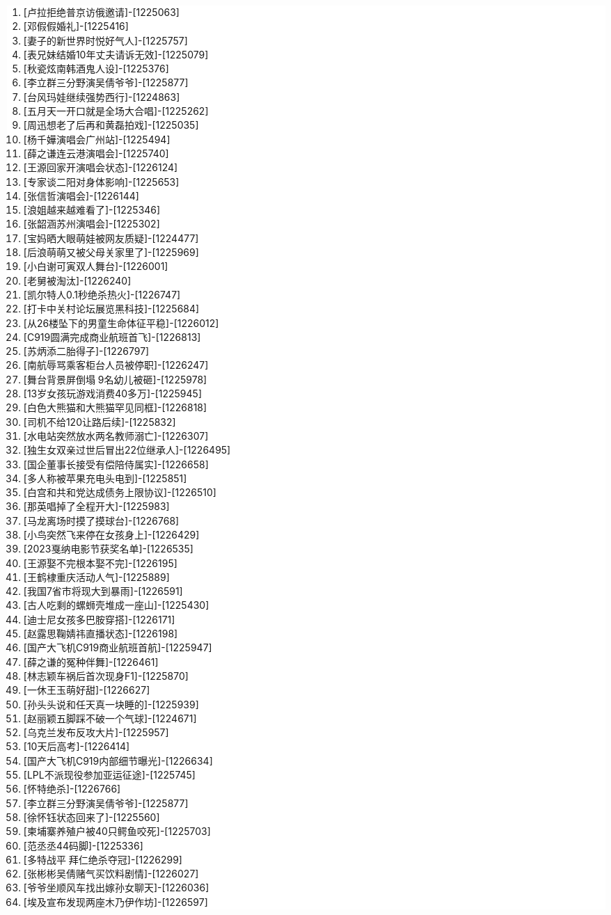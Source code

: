 1. [卢拉拒绝普京访俄邀请]-[1225063]
1. [邓假假婚礼]-[1225416]
1. [妻子的新世界时悦好气人]-[1225757]
1. [表兄妹结婚10年丈夫请诉无效]-[1225079]
1. [秋瓷炫南韩酒鬼人设]-[1225376]
1. [李立群三分野演吴倩爷爷]-[1225877]
1. [台风玛娃继续强势西行]-[1224863]
1. [五月天一开口就是全场大合唱]-[1225262]
1. [周迅想老了后再和黄磊拍戏]-[1225035]
1. [杨千嬅演唱会广州站]-[1225494]
1. [薛之谦连云港演唱会]-[1225740]
1. [王源回家开演唱会状态]-[1226124]
1. [专家谈二阳对身体影响]-[1225653]
1. [张信哲演唱会]-[1226144]
1. [浪姐越来越难看了]-[1225346]
1. [张韶涵苏州演唱会]-[1225302]
1. [宝妈晒大眼萌娃被网友质疑]-[1224477]
1. [后浪萌萌又被父母关家里了]-[1225969]
1. [小白谢可寅双人舞台]-[1226001]
1. [老舅被淘汰]-[1226240]
1. [凯尔特人0.1秒绝杀热火]-[1226747]
1. [打卡中关村论坛展览黑科技]-[1225684]
1. [从26楼坠下的男童生命体征平稳]-[1226012]
1. [C919圆满完成商业航班首飞]-[1226813]
1. [苏炳添二胎得子]-[1226797]
1. [南航辱骂乘客柜台人员被停职]-[1226247]
1. [舞台背景屏倒塌 9名幼儿被砸]-[1225978]
1. [13岁女孩玩游戏消费40多万]-[1225945]
1. [白色大熊猫和大熊猫罕见同框]-[1226818]
1. [司机不给120让路后续]-[1225832]
1. [水电站突然放水两名教师溺亡]-[1226307]
1. [独生女双亲过世后冒出22位继承人]-[1226495]
1. [国企董事长接受有偿陪侍属实]-[1226658]
1. [多人称被苹果充电头电到]-[1225851]
1. [白宫和共和党达成债务上限协议]-[1226510]
1. [那英唱掉了全程开大]-[1225983]
1. [马龙离场时摸了摸球台]-[1226768]
1. [小鸟突然飞来停在女孩身上]-[1226429]
1. [2023戛纳电影节获奖名单]-[1226535]
1. [王源娶不完根本娶不完]-[1226195]
1. [王鹤棣重庆活动人气]-[1225889]
1. [我国7省市将现大到暴雨]-[1226591]
1. [古人吃剩的螺蛳壳堆成一座山]-[1225430]
1. [迪士尼女孩多巴胺穿搭]-[1226171]
1. [赵露思鞠婧祎直播状态]-[1226198]
1. [国产大飞机C919商业航班首航]-[1225947]
1. [薛之谦的冤种伴舞]-[1226461]
1. [林志颖车祸后首次现身F1]-[1225870]
1. [一休王玉萌好甜]-[1226627]
1. [孙头头说和任天真一块睡的]-[1225939]
1. [赵丽颖五脚踩不破一个气球]-[1224671]
1. [乌克兰发布反攻大片]-[1225957]
1. [10天后高考]-[1226414]
1. [国产大飞机C919内部细节曝光]-[1226634]
1. [LPL不派现役参加亚运征途]-[1225745]
1. [怀特绝杀]-[1226766]
1. [李立群三分野演吴倩爷爷]-[1225877]
1. [徐怀钰状态回来了]-[1225560]
1. [柬埔寨养殖户被40只鳄鱼咬死]-[1225703]
1. [范丞丞44码脚]-[1225336]
1. [多特战平 拜仁绝杀夺冠]-[1226299]
1. [张彬彬吴倩赌气买饮料剧情]-[1226027]
1. [爷爷坐顺风车找出嫁孙女聊天]-[1226036]
1. [埃及宣布发现两座木乃伊作坊]-[1226597]